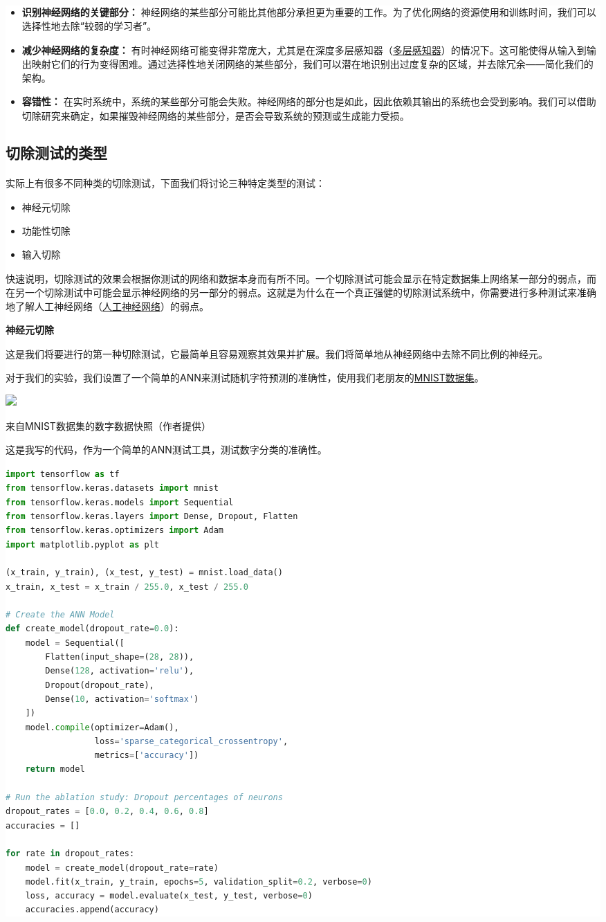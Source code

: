 +   **识别神经网络的关键部分：** 神经网络的某些部分可能比其他部分承担更为重要的工作。为了优化网络的资源使用和训练时间，我们可以选择性地去除“较弱的学习者”。

+   **减少神经网络的复杂度：** 有时神经网络可能变得非常庞大，尤其是在深度多层感知器（[多层感知器](https://en.wikipedia.org/wiki/Multilayer_perceptron)）的情况下。这可能使得从输入到输出映射它们的行为变得困难。通过选择性地关闭网络的某些部分，我们可以潜在地识别出过度复杂的区域，并去除冗余——简化我们的架构。

+   **容错性：** 在实时系统中，系统的某些部分可能会失败。神经网络的部分也是如此，因此依赖其输出的系统也会受到影响。我们可以借助切除研究来确定，如果摧毁神经网络的某些部分，是否会导致系统的预测或生成能力受损。

## **切除测试的类型**

实际上有很多不同种类的切除测试，下面我们将讨论三种特定类型的测试：

+   神经元切除

+   功能性切除

+   输入切除

快速说明，切除测试的效果会根据你测试的网络和数据本身而有所不同。一个切除测试可能会显示在特定数据集上网络某一部分的弱点，而在另一个切除测试中可能会显示神经网络的另一部分的弱点。这就是为什么在一个真正强健的切除测试系统中，你需要进行多种测试来准确地了解人工神经网络（[人工神经网络](https://en.wikipedia.org/wiki/Artificial_neural_network)）的弱点。

**神经元切除**

这是我们将要进行的第一种切除测试，它最简单且容易观察其效果并扩展。我们将简单地从神经网络中去除不同比例的神经元。

对于我们的实验，我们设置了一个简单的ANN来测试随机字符预测的准确性，使用我们老朋友的[MNIST数据集](https://en.wikipedia.org/wiki/MNIST_database)。

![](../Images/193196488e4f29b9aee031723542889b.png)

来自MNIST数据集的数字数据快照（作者提供）

这是我写的代码，作为一个简单的ANN测试工具，测试数字分类的准确性。

```py
import tensorflow as tf
from tensorflow.keras.datasets import mnist
from tensorflow.keras.models import Sequential
from tensorflow.keras.layers import Dense, Dropout, Flatten
from tensorflow.keras.optimizers import Adam
import matplotlib.pyplot as plt

(x_train, y_train), (x_test, y_test) = mnist.load_data()
x_train, x_test = x_train / 255.0, x_test / 255.0

# Create the ANN Model
def create_model(dropout_rate=0.0):
    model = Sequential([
        Flatten(input_shape=(28, 28)),
        Dense(128, activation='relu'),
        Dropout(dropout_rate),
        Dense(10, activation='softmax')
    ])
    model.compile(optimizer=Adam(),
                  loss='sparse_categorical_crossentropy',
                  metrics=['accuracy'])
    return model

# Run the ablation study: Dropout percentages of neurons
dropout_rates = [0.0, 0.2, 0.4, 0.6, 0.8]
accuracies = []

for rate in dropout_rates:
    model = create_model(dropout_rate=rate)
    model.fit(x_train, y_train, epochs=5, validation_split=0.2, verbose=0)
    loss, accuracy = model.evaluate(x_test, y_test, verbose=0)
    accuracies.append(accuracy)

```